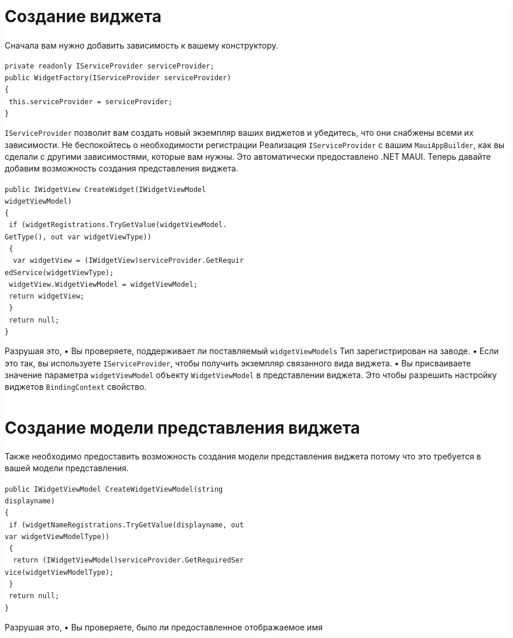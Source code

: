 # Создание виджета

Сначала вам нужно добавить зависимость к вашему конструктору.

```Csharp
private readonly IServiceProvider serviceProvider;
public WidgetFactory(IServiceProvider serviceProvider)
{
 this.serviceProvider = serviceProvider;
}
```
```IServiceProvider``` позволит вам создать новый экземпляр
ваших виджетов и убедитесь, что они снабжены всеми
их зависимости. Не беспокойтесь о необходимости регистрации
Реализация ```IServiceProvider``` с вашим ```MauiAppBuilder```, как вы
сделали с другими зависимостями, которые вам нужны. Это автоматически
предоставлено .NET MAUI.
Теперь давайте добавим возможность создания представления виджета.

```Csharp
public IWidgetView CreateWidget(IWidgetViewModel
widgetViewModel)
{
 if (widgetRegistrations.TryGetValue(widgetViewModel.
GetType(), out var widgetViewType))
 {
  var widgetView = (IWidgetView)serviceProvider.GetRequir
edService(widgetViewType);
 widgetView.WidgetViewModel = widgetViewModel;
 return widgetView;
 }
 return null;
}
```
Разрушая это,
• Вы проверяете, поддерживает ли поставляемый ```widgetViewModels```
Тип зарегистрирован на заводе.
• Если это так, вы используете ```IServiceProvider```, чтобы получить
экземпляр связанного вида виджета.
• Вы присваиваете значение параметра ```widgetViewModel``` объекту
```WidgetViewModel``` в представлении виджета. Это
чтобы разрешить настройку виджетов ```BindingContext```
свойство.

# Создание модели представления виджета

Также необходимо предоставить возможность создания модели представления виджета
потому что это требуется в вашей модели представления.

```Csharp
public IWidgetViewModel CreateWidgetViewModel(string
displayname)
{
 if (widgetNameRegistrations.TryGetValue(displayname, out
var widgetViewModelType))
 {
  return (IWidgetViewModel)serviceProvider.GetRequiredSer
vice(widgetViewModelType);
 }
 return null;
}
```
Разрушая это,
• Вы проверяете, было ли предоставленное отображаемое имя